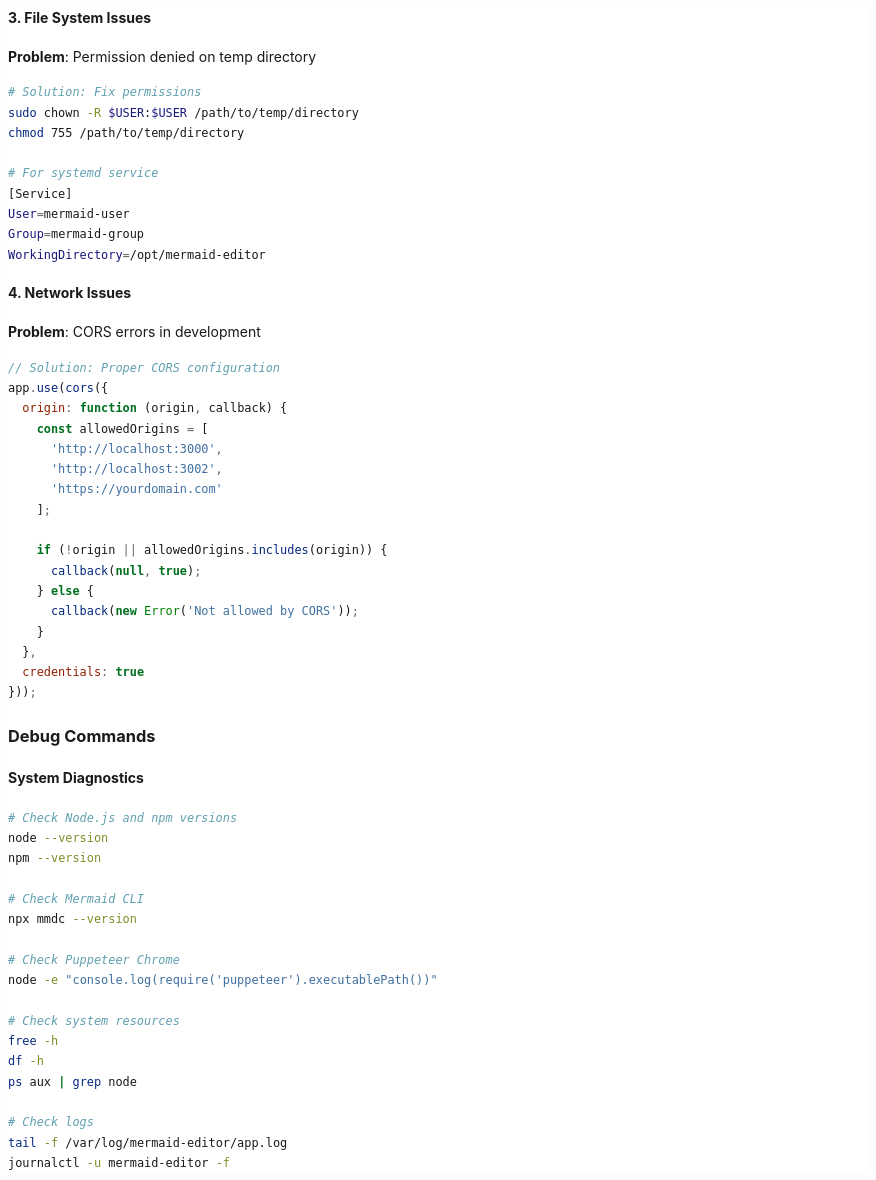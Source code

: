 #### 3. File System Issues

**Problem**: Permission denied on temp directory
```bash
# Solution: Fix permissions
sudo chown -R $USER:$USER /path/to/temp/directory
chmod 755 /path/to/temp/directory

# For systemd service
[Service]
User=mermaid-user
Group=mermaid-group
WorkingDirectory=/opt/mermaid-editor
```

#### 4. Network Issues

**Problem**: CORS errors in development
```javascript
// Solution: Proper CORS configuration
app.use(cors({
  origin: function (origin, callback) {
    const allowedOrigins = [
      'http://localhost:3000',
      'http://localhost:3002',
      'https://yourdomain.com'
    ];
    
    if (!origin || allowedOrigins.includes(origin)) {
      callback(null, true);
    } else {
      callback(new Error('Not allowed by CORS'));
    }
  },
  credentials: true
}));
```

### Debug Commands

#### System Diagnostics
```bash
# Check Node.js and npm versions
node --version
npm --version

# Check Mermaid CLI
npx mmdc --version

# Check Puppeteer Chrome
node -e "console.log(require('puppeteer').executablePath())"

# Check system resources
free -h
df -h
ps aux | grep node

# Check logs
tail -f /var/log/mermaid-editor/app.log
journalctl -u mermaid-editor -f
```

